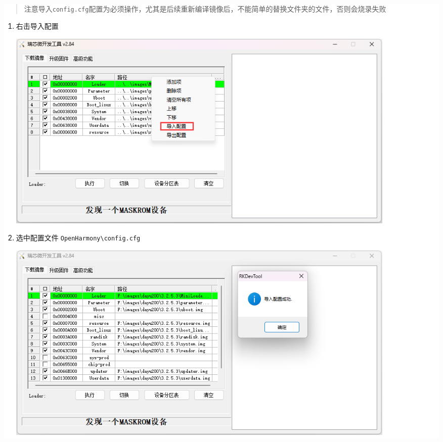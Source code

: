 > 注意导入`config.cfg`配置为必须操作，尤其是后续重新编译镜像后，不能简单的替换文件夹的文件，否则会烧录失败

  1. 右击导入配置

     <img src=".\assets\image-20240416110550450.png" alt="image-20240416110550450" style="zoom:80%;" />

  2. 选中配置文件 `OpenHarmony\config.cfg`

     <img src=".\assets\image-20240416110804770.png" alt="image-20240416110804770" style="zoom:80%;" />
